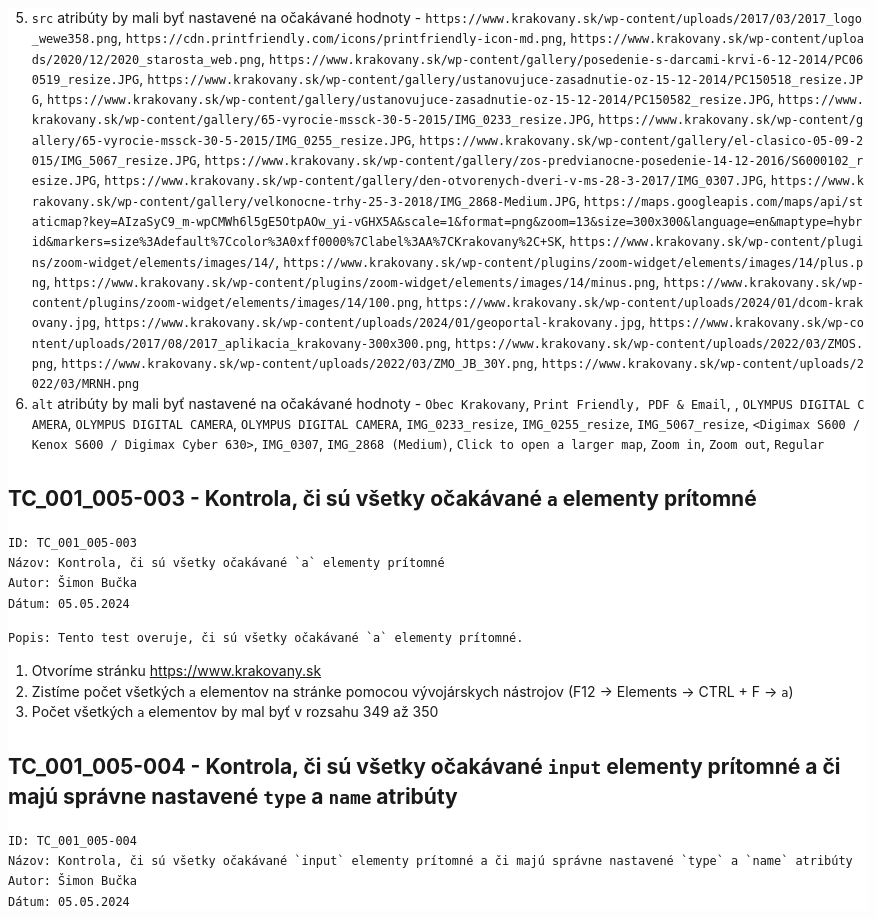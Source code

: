 5. `src` atribúty by mali byť nastavené na očakávané hodnoty - `https://www.krakovany.sk/wp-content/uploads/2017/03/2017_logo_wewe358.png`, `https://cdn.printfriendly.com/icons/printfriendly-icon-md.png`, `https://www.krakovany.sk/wp-content/uploads/2020/12/2020_starosta_web.png`, `https://www.krakovany.sk/wp-content/gallery/posedenie-s-darcami-krvi-6-12-2014/PC060519_resize.JPG`, `https://www.krakovany.sk/wp-content/gallery/ustanovujuce-zasadnutie-oz-15-12-2014/PC150518_resize.JPG`, `https://www.krakovany.sk/wp-content/gallery/ustanovujuce-zasadnutie-oz-15-12-2014/PC150582_resize.JPG`, `https://www.krakovany.sk/wp-content/gallery/65-vyrocie-mssck-30-5-2015/IMG_0233_resize.JPG`, `https://www.krakovany.sk/wp-content/gallery/65-vyrocie-mssck-30-5-2015/IMG_0255_resize.JPG`, `https://www.krakovany.sk/wp-content/gallery/el-clasico-05-09-2015/IMG_5067_resize.JPG`, `https://www.krakovany.sk/wp-content/gallery/zos-predvianocne-posedenie-14-12-2016/S6000102_resize.JPG`, `https://www.krakovany.sk/wp-content/gallery/den-otvorenych-dveri-v-ms-28-3-2017/IMG_0307.JPG`, `https://www.krakovany.sk/wp-content/gallery/velkonocne-trhy-25-3-2018/IMG_2868-Medium.JPG`, `https://maps.googleapis.com/maps/api/staticmap?key=AIzaSyC9_m-wpCMWh6l5gE5OtpAOw_yi-vGHX5A&scale=1&format=png&zoom=13&size=300x300&language=en&maptype=hybrid&markers=size%3Adefault%7Ccolor%3A0xff0000%7Clabel%3AA%7CKrakovany%2C+SK`, `https://www.krakovany.sk/wp-content/plugins/zoom-widget/elements/images/14/`, `https://www.krakovany.sk/wp-content/plugins/zoom-widget/elements/images/14/plus.png`, `https://www.krakovany.sk/wp-content/plugins/zoom-widget/elements/images/14/minus.png`, `https://www.krakovany.sk/wp-content/plugins/zoom-widget/elements/images/14/100.png`, `https://www.krakovany.sk/wp-content/uploads/2024/01/dcom-krakovany.jpg`, `https://www.krakovany.sk/wp-content/uploads/2024/01/geoportal-krakovany.jpg`, `https://www.krakovany.sk/wp-content/uploads/2017/08/2017_aplikacia_krakovany-300x300.png`, `https://www.krakovany.sk/wp-content/uploads/2022/03/ZMOS.png`, `https://www.krakovany.sk/wp-content/uploads/2022/03/ZMO_JB_30Y.png`, `https://www.krakovany.sk/wp-content/uploads/2022/03/MRNH.png`
6. `alt` atribúty by mali byť nastavené na očakávané hodnoty - `Obec Krakovany`, `Print Friendly, PDF & Email`, , `OLYMPUS DIGITAL CAMERA`, `OLYMPUS DIGITAL CAMERA`, `OLYMPUS DIGITAL CAMERA`, `IMG_0233_resize`, `IMG_0255_resize`, `IMG_5067_resize`, `<Digimax S600 / Kenox S600 / Digimax Cyber 630>`, `IMG_0307`, `IMG_2868 (Medium)`, `Click to open a larger map`, `Zoom in`, `Zoom out`, `Regular`

## TC_001_005-003 - Kontrola, či sú všetky očakávané `a` elementy prítomné

```
ID: TC_001_005-003
Názov: Kontrola, či sú všetky očakávané `a` elementy prítomné
Autor: Šimon Bučka
Dátum: 05.05.2024
```

```
Popis: Tento test overuje, či sú všetky očakávané `a` elementy prítomné.
```

1. Otvoríme stránku https://www.krakovany.sk
2. Zistíme počet všetkých `a` elementov na stránke pomocou vývojárskych nástrojov (F12 -> Elements -> CTRL + F -> `a`)
3. Počet všetkých `a` elementov by mal byť v rozsahu 349 až 350

## TC_001_005-004 - Kontrola, či sú všetky očakávané `input` elementy prítomné a či majú správne nastavené `type` a `name` atribúty

```
ID: TC_001_005-004
Názov: Kontrola, či sú všetky očakávané `input` elementy prítomné a či majú správne nastavené `type` a `name` atribúty
Autor: Šimon Bučka
Dátum: 05.05.2024
```
